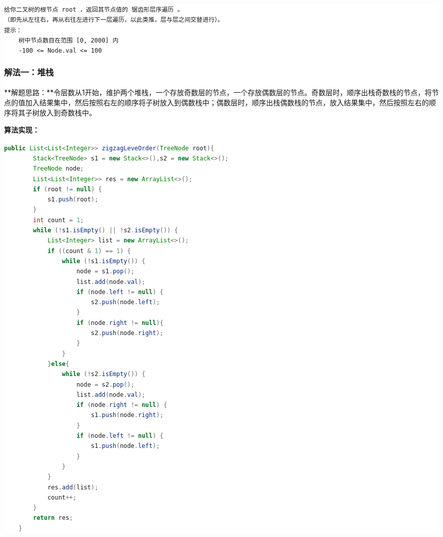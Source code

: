 ```
给你二叉树的根节点 root ，返回其节点值的 锯齿形层序遍历 。
（即先从左往右，再从右往左进行下一层遍历，以此类推，层与层之间交替进行）。
提示：
    树中节点数目在范围 [0, 2000] 内
    -100 <= Node.val <= 100
```



### 解法一：堆栈



**解题思路：**令层数从1开始，维护两个堆栈，一个存放奇数层的节点，一个存放偶数层的节点。奇数层时，顺序出栈奇数栈的节点，将节点的值加入结果集中，然后按照右左的顺序将子树放入到偶数栈中；偶数层时，顺序出栈偶数栈的节点，放入结果集中，然后按照左右的顺序将其子树放入到奇数栈中。



**算法实现：**

~~~java
public List<List<Integer>> zigzagLeveOrder(TreeNode root){
        Stack<TreeNode> s1 = new Stack<>(),s2 = new Stack<>();
        TreeNode node;
        List<List<Integer>> res = new ArrayList<>();
        if (root != null) {
            s1.push(root);
        }
        int count = 1;
        while (!s1.isEmpty() || !s2.isEmpty()) {
            List<Integer> list = new ArrayList<>();
            if ((count & 1) == 1) {
                while (!s1.isEmpty()) {
                    node = s1.pop();
                    list.add(node.val);
                    if (node.left != null) {
                        s2.push(node.left);
                    }
                    if (node.right != null){
                        s2.push(node.right);
                    }
                }
            }else{
                while (!s2.isEmpty()) {
                    node = s2.pop();
                    list.add(node.val);
                    if (node.right != null) {
                        s1.push(node.right);
                    }
                    if (node.left != null) {
                        s1.push(node.left);
                    }
                }
            }
            res.add(list);
            count++;
        }
        return res;
    }
~~~
